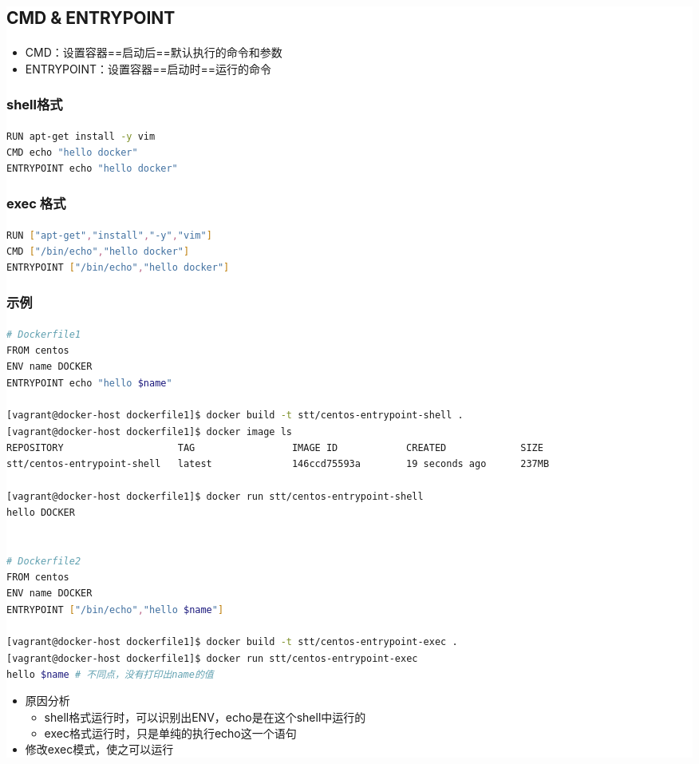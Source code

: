## CMD & ENTRYPOINT

- CMD：设置容器==启动后==默认执行的命令和参数
- ENTRYPOINT：设置容器==启动时==运行的命令



### shell格式

```bash
RUN apt-get install -y vim
CMD echo "hello docker"
ENTRYPOINT echo "hello docker"
```



### exec 格式

```bash
RUN ["apt-get","install","-y","vim"]
CMD ["/bin/echo","hello docker"]
ENTRYPOINT ["/bin/echo","hello docker"]
```



### 示例

```bash
# Dockerfile1
FROM centos
ENV name DOCKER
ENTRYPOINT echo "hello $name"

[vagrant@docker-host dockerfile1]$ docker build -t stt/centos-entrypoint-shell .
[vagrant@docker-host dockerfile1]$ docker image ls
REPOSITORY                    TAG                 IMAGE ID            CREATED             SIZE
stt/centos-entrypoint-shell   latest              146ccd75593a        19 seconds ago      237MB

[vagrant@docker-host dockerfile1]$ docker run stt/centos-entrypoint-shell
hello DOCKER


# Dockerfile2
FROM centos
ENV name DOCKER
ENTRYPOINT ["/bin/echo","hello $name"]

[vagrant@docker-host dockerfile1]$ docker build -t stt/centos-entrypoint-exec .
[vagrant@docker-host dockerfile1]$ docker run stt/centos-entrypoint-exec
hello $name # 不同点，没有打印出name的值
```

- 原因分析
  - shell格式运行时，可以识别出ENV，echo是在这个shell中运行的
  - exec格式运行时，只是单纯的执行echo这一个语句
- 修改exec模式，使之可以运行
